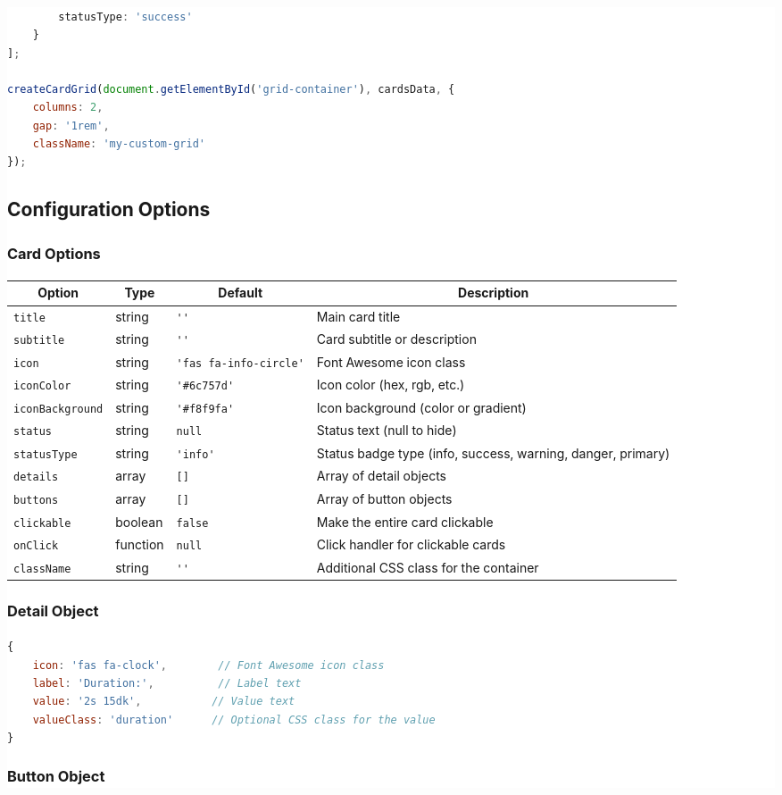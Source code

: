 ```javascript
        statusType: 'success'
    }
];

createCardGrid(document.getElementById('grid-container'), cardsData, {
    columns: 2,
    gap: '1rem',
    className: 'my-custom-grid'
});
```

## Configuration Options

### Card Options

| Option | Type | Default | Description |
|--------|------|---------|-------------|
| `title` | string | `''` | Main card title |
| `subtitle` | string | `''` | Card subtitle or description |
| `icon` | string | `'fas fa-info-circle'` | Font Awesome icon class |
| `iconColor` | string | `'#6c757d'` | Icon color (hex, rgb, etc.) |
| `iconBackground` | string | `'#f8f9fa'` | Icon background (color or gradient) |
| `status` | string | `null` | Status text (null to hide) |
| `statusType` | string | `'info'` | Status badge type (info, success, warning, danger, primary) |
| `details` | array | `[]` | Array of detail objects |
| `buttons` | array | `[]` | Array of button objects |
| `clickable` | boolean | `false` | Make the entire card clickable |
| `onClick` | function | `null` | Click handler for clickable cards |
| `className` | string | `''` | Additional CSS class for the container |

### Detail Object

```javascript
{
    icon: 'fas fa-clock',        // Font Awesome icon class
    label: 'Duration:',          // Label text
    value: '2s 15dk',           // Value text
    valueClass: 'duration'      // Optional CSS class for the value
}
```

### Button Object
